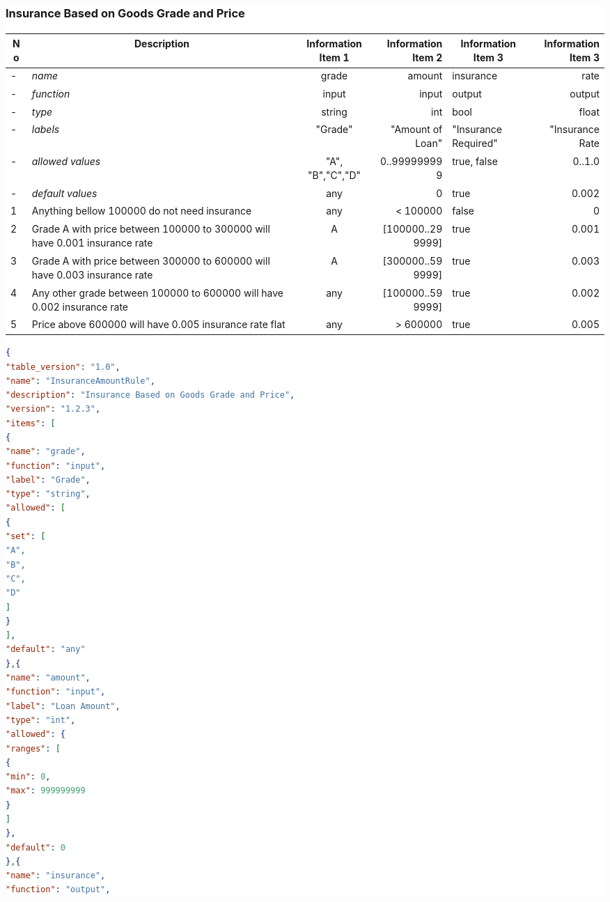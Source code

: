 
### Insurance Based on Goods Grade and Price

| No | Description | Information Item 1   | Information Item 2  | Information Item 3  | Information Item 3  |
|----|----| :------: |----------------------------:|--------------------|---------------:|
| -  | _name_ | grade  | amount     | insurance | rate |
| -  | _function_ | input  | input  | output | output |
| -  | _type_ | string  | int    | bool | float |
| -  | _labels_ | "Grade"  |  "Amount of Loan"         | "Insurance Required" | "Insurance Rate |
| -  | _allowed values_ |  "A", "B","C","D"  | 0..999999999 | true, false | 0..1.0
| -  | _default values_ | any  |  0  | true | 0.002 |
| 1  | Anything bellow 100000 do not need insurance  | any      | &lt; 100000                 | false              | 0              |
| 2  | Grade A with price between 100000 to 300000 will have 0.001 insurance rate | A        | [100000..299999]   | true               | 0.001          |
| 3  | Grade A with price between 300000 to 600000 will have 0.003 insurance rate | A        | [300000..599999]   | true               | 0.003          |
| 4  | Any other grade between 100000 to 600000 will have 0.002 insurance rate | any      | [100000..599999]   | true               | 0.002          |
| 5  | Price above 600000 will have 0.005 insurance rate flat | any      | &gt; 600000                 | true               | 0.005          |

```json
{
"table_version": "1.0",
"name": "InsuranceAmountRule",
"description": "Insurance Based on Goods Grade and Price",
"version": "1.2.3",
"items": [
{
"name": "grade",
"function": "input",
"label": "Grade",
"type": "string",
"allowed": [
{
"set": [
"A",
"B",
"C",
"D"
]
}
],
"default": "any"
},{
"name": "amount",
"function": "input",
"label": "Loan Amount",
"type": "int",
"allowed": {
"ranges": [
{
"min": 0,
"max": 999999999
}
]
},
"default": 0
},{
"name": "insurance",
"function": "output",
```
